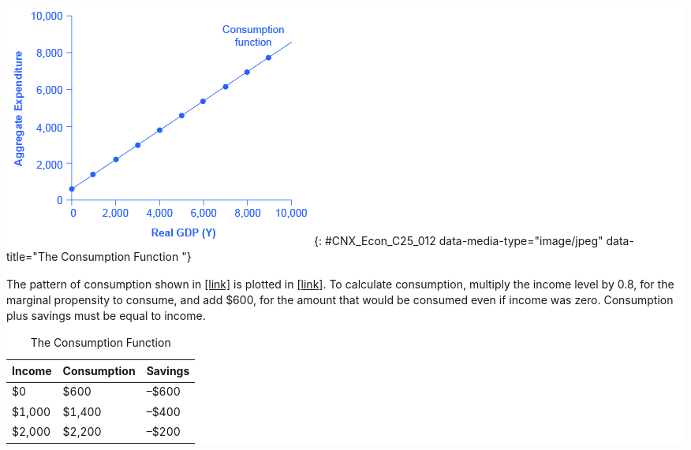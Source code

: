  ![The graph shows an upward-sloping line representative of the consumption function.](../resources/CNX_Econ_C25_012.jpg "In the expenditure-output model, how does consumption increase with the level of national income? Output on the horizontal axis is conceptually the same as national income, since the value of all final output that is produced and sold must be income to someone, somewhere in the economy. At a national income level of zero, $600 is consumed. Then, each time income rises by $1,000, consumption rises by $800, because in this example, the marginal propensity to consume is 0.8."){: #CNX_Econ_C25_012 data-media-type="image/jpeg" data-title="The Consumption Function "}

The pattern of consumption shown in [\[link\]](#Table_E_01) is plotted in [\[link\]](#CNX_Econ_C25_012). To calculate consumption, multiply the income level by 0.8, for the marginal propensity to consume, and add $600, for the amount that would be consumed even if income was zero. Consumption plus savings must be equal to income.

<table id="Table_E_01" summary="The table shows the income, consumption, and savings data needed to calculate consumption. Column 1 lists Income. Column 2 lists Consumption. Column 3 lists Savings. Row 1: $0 (in income); $600 (in consumption); &#x2013;$600 (in savings). Row 2: $1,000 (in income); $1,400 (in consumption); &#x2013;$400 (in savings). Row 3: $2,000 (in income); $2,200 (in consumption); &#x2013;$200 (in savings). Row 4: $3,000 (in income); $3,000 (in consumption); $0 (in savings). Row 5: $4,000 (in income); $3,800 (in consumption); $200 (in savings). Row 6: $5,000 (in income); $4,600 (in consumption); $400 (in savings). Row 7: $6,000 (in income); $5,400 (in consumption); $600 (in savings). Row 8: $7,000 (in income); $6,200 (in consumption); $800 (in savings). Row 9: $8,000 (in income); $7,000 (in consumption); $1,000 (in savings). Row 10: $9,000 (in income); $7,800 (in consumption); $1,200 (in savings)."><caption><span data-type="title">The Consumption Function</span></caption><thead>
<tr>
<th>Income</th>
<th>Consumption</th>
<th>Savings</th>
</tr>
</thead><tbody>
<tr>
<td>$0</td>
<td>	$600</td>
<td>–$600</td>
</tr>

<tr>
<td>$1,000</td>
<td>$1,400</td>
<td>–$400</td>
</tr>

<tr>
<td>$2,000</td>
<td>$2,200</td>
<td>–$200</td>
</tr>
